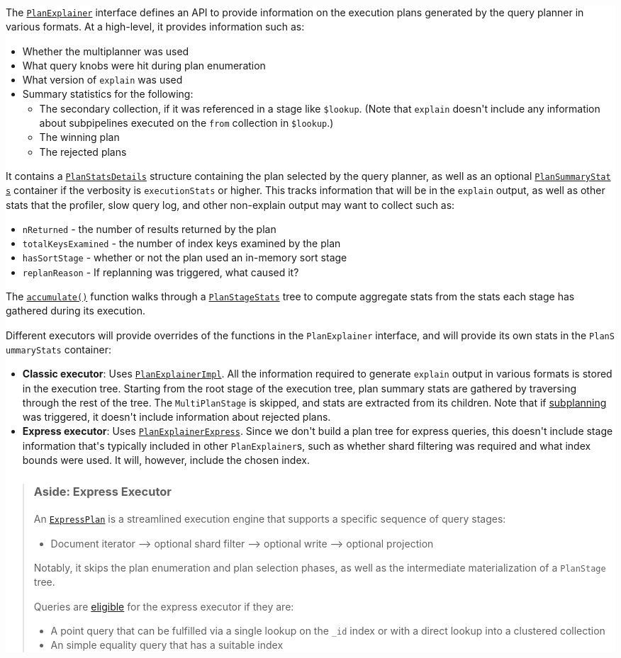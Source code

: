 The [`PlanExplainer`](https://github.com/mongodb/mongo/blob/28df8e56046e44f5977671e85fef7bcd38ffbea1/src/mongo/db/query/plan_explainer.h#L46) interface defines an API to provide information on the execution plans generated by the query planner in various formats. At a high-level, it provides information such as:

- Whether the multiplanner was used
- What query knobs were hit during plan enumeration
- What version of `explain` was used
- Summary statistics for the following:
  - The secondary collection, if it was referenced in a stage like `$lookup`. (Note that `explain` doesn't include any information about subpipelines executed on the `from` collection in `$lookup`.)
  - The winning plan
  - The rejected plans

It contains a [`PlanStatsDetails`](https://github.com/mongodb/mongo/blob/28df8e56046e44f5977671e85fef7bcd38ffbea1/src/mongo/db/query/plan_explainer.h#L62) structure containing the plan selected by the query planner, as well as an optional [`PlanSummaryStats`](https://github.com/mongodb/mongo/blob/28df8e56046e44f5977671e85fef7bcd38ffbea1/src/mongo/db/query/plan_summary_stats.h#L58) container if the verbosity is `executionStats` or higher. This tracks information that will be in the `explain` output, as well as other stats that the profiler, slow query log, and other non-explain output may want to collect such as:

- `nReturned` - the number of results returned by the plan
- `totalKeysExamined` - the number of index keys examined by the plan
- `hasSortStage` - whether or not the plan used an in-memory sort stage
- `replanReason` - If replanning was triggered, what caused it?

The [`accumulate()`](https://github.com/mongodb/mongo/blob/28df8e56046e44f5977671e85fef7bcd38ffbea1/src/mongo/db/query/plan_summary_stats_visitor.h#L147) function walks through a [`PlanStageStats`](https://github.com/mongodb/mongo/blob/28df8e56046e44f5977671e85fef7bcd38ffbea1/src/mongo/db/exec/sbe/stages/plan_stats.cpp#L52) tree to compute aggregate stats from the stats each stage has gathered during its execution.

Different executors will provide overrides of the functions in the `PlanExplainer` interface, and will provide its own stats in the `PlanSummaryStats` container:

- **Classic executor**: Uses [`PlanExplainerImpl`](https://github.com/mongodb/mongo/blob/11b6fc54aaeddbb6dd85d2a808827f8048f366a1/src/mongo/db/query/plan_explainer_impl.h#L59). All the information required to generate `explain` output in various formats is stored in the execution tree. Starting from the root stage of the execution tree, plan summary stats are gathered by traversing through the rest of the tree. The `MultiPlanStage` is skipped, and stats are extracted from its children. Note that if [subplanning](classic_runtime_planner/README.md#subplanner) was triggered, it doesn't include information about rejected plans.
- **Express executor**: Uses [`PlanExplainerExpress`](https://github.com/mongodb/mongo/blob/11b6fc54aaeddbb6dd85d2a808827f8048f366a1/src/mongo/db/query/plan_explainer_express.h#L193). Since we don't build a plan tree for express queries, this doesn't include stage information that's typically included in other `PlanExplainer`s, such as whether shard filtering was required and what index bounds were used. It will, however, include the chosen index.

> ### Aside: Express Executor
>
> An [`ExpressPlan`](https://github.com/mongodb/mongo/blob/11b6fc54aaeddbb6dd85d2a808827f8048f366a1/src/mongo/db/exec/express/express_plan.h#L1313) is a streamlined execution engine that supports a specific sequence of query stages:
>
> - Document iterator --> optional shard filter --> optional write --> optional projection
>
> Notably, it skips the plan enumeration and plan selection phases, as well as the intermediate materialization of a `PlanStage` tree.
>
> Queries are [eligible](https://github.com/mongodb/mongo/blob/11b6fc54aaeddbb6dd85d2a808827f8048f366a1/src/mongo/db/query/query_utils.h#L118) for the express executor if they are:
>
> - A point query that can be fulfilled via a single lookup on the `_id` index or with a direct lookup into a clustered collection
> - An simple equality query that has a suitable index
